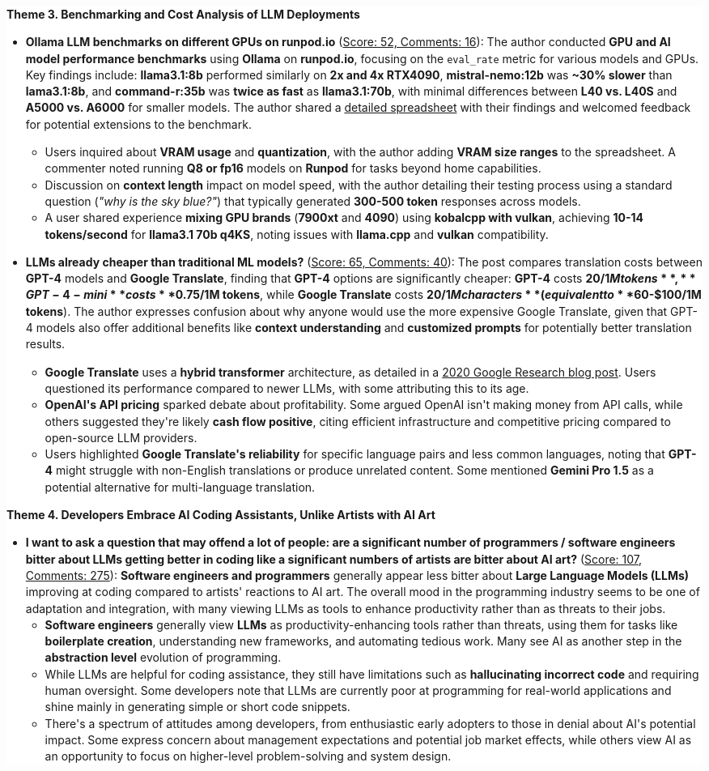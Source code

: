 **Theme 3. Benchmarking and Cost Analysis of LLM Deployments**

- **Ollama LLM benchmarks on different GPUs on runpod.io** ([Score: 52, Comments: 16](https://reddit.com//r/LocalLLaMA/comments/1fe8g8z/ollama_llm_benchmarks_on_different_gpus_on/)): The author conducted **GPU and AI model performance benchmarks** using **Ollama** on **runpod.io**, focusing on the `eval_rate` metric for various models and GPUs. Key findings include: **llama3.1:8b** performed similarly on **2x and 4x RTX4090**, **mistral-nemo:12b** was **~30% slower** than **lama3.1:8b**, and **command-r:35b** was **twice as fast** as **llama3.1:70b**, with minimal differences between **L40 vs. L40S** and **A5000 vs. A6000** for smaller models. The author shared a [detailed spreadsheet](https://docs.google.com/spreadsheets/d/1dnMCBeUYHGDB2inBl6fQhaQBstI_G199qESJBxS3FWk/edit?usp=sharing) with their findings and welcomed feedback for potential extensions to the benchmark.
  - Users inquired about **VRAM usage** and **quantization**, with the author adding **VRAM size ranges** to the spreadsheet. A commenter noted running **Q8 or fp16** models on **Runpod** for tasks beyond home capabilities.
  - Discussion on **context length** impact on model speed, with the author detailing their testing process using a standard question (*"why is the sky blue?"*) that typically generated **300-500 token** responses across models.
  - A user shared experience **mixing GPU brands** (**7900xt** and **4090**) using **kobalcpp with vulkan**, achieving **10-14 tokens/second** for **llama3.1 70b q4KS**, noting issues with **llama.cpp** and **vulkan** compatibility.

- **LLMs already cheaper than traditional ML models?** ([Score: 65, Comments: 40](https://reddit.com//r/LocalLLaMA/comments/1fe7kv1/llms_already_cheaper_than_traditional_ml_models/)): The post compares translation costs between **GPT-4** models and **Google Translate**, finding that **GPT-4** options are significantly cheaper: **GPT-4** costs **$20/1M tokens**, **GPT-4-mini** costs **$0.75/1M tokens**, while **Google Translate** costs **$20/1M characters** (equivalent to **$60-$100/1M tokens**). The author expresses confusion about why anyone would use the more expensive Google Translate, given that GPT-4 models also offer additional benefits like **context understanding** and **customized prompts** for potentially better translation results.
  - **Google Translate** uses a **hybrid transformer** architecture, as detailed in a [2020 Google Research blog post](https://research.google/blog/recent-advances-in-google-translate/). Users questioned its performance compared to newer LLMs, with some attributing this to its age.
  - **OpenAI's API pricing** sparked debate about profitability. Some argued OpenAI isn't making money from API calls, while others suggested they're likely **cash flow positive**, citing efficient infrastructure and competitive pricing compared to open-source LLM providers.
  - Users highlighted **Google Translate's reliability** for specific language pairs and less common languages, noting that **GPT-4** might struggle with non-English translations or produce unrelated content. Some mentioned **Gemini Pro 1.5** as a potential alternative for multi-language translation.

**Theme 4. Developers Embrace AI Coding Assistants, Unlike Artists with AI Art**

- **I want to ask a question that may offend a lot of people: are a significant number of programmers / software engineers bitter about LLMs getting better in coding like a significant numbers of artists are bitter about AI art?** ([Score: 107, Comments: 275](https://reddit.com//r/LocalLLaMA/comments/1fet52k/i_want_to_ask_a_question_that_may_offend_a_lot_of/)): **Software engineers and programmers** generally appear less bitter about **Large Language Models (LLMs)** improving at coding compared to artists' reactions to AI art. The overall mood in the programming industry seems to be one of adaptation and integration, with many viewing LLMs as tools to enhance productivity rather than as threats to their jobs.
  - **Software engineers** generally view **LLMs** as productivity-enhancing tools rather than threats, using them for tasks like **boilerplate creation**, understanding new frameworks, and automating tedious work. Many see AI as another step in the **abstraction level** evolution of programming.
  - While LLMs are helpful for coding assistance, they still have limitations such as **hallucinating incorrect code** and requiring human oversight. Some developers note that LLMs are currently poor at programming for real-world applications and shine mainly in generating simple or short code snippets.
  - There's a spectrum of attitudes among developers, from enthusiastic early adopters to those in denial about AI's potential impact. Some express concern about management expectations and potential job market effects, while others view AI as an opportunity to focus on higher-level problem-solving and system design.
